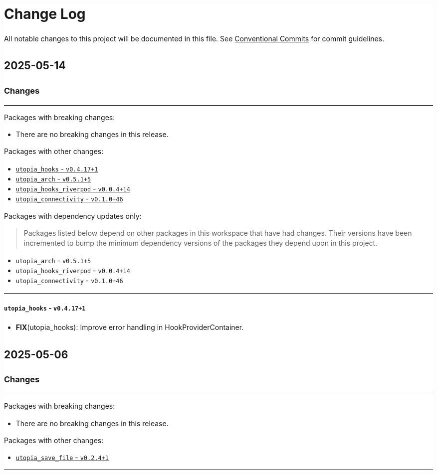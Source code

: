 # Change Log

All notable changes to this project will be documented in this file.
See [Conventional Commits](https://conventionalcommits.org) for commit guidelines.

## 2025-05-14

### Changes

---

Packages with breaking changes:

 - There are no breaking changes in this release.

Packages with other changes:

 - [`utopia_hooks` - `v0.4.17+1`](#utopia_hooks---v04171)
 - [`utopia_arch` - `v0.5.1+5`](#utopia_arch---v0515)
 - [`utopia_hooks_riverpod` - `v0.0.4+14`](#utopia_hooks_riverpod---v00414)
 - [`utopia_connectivity` - `v0.1.0+46`](#utopia_connectivity---v01046)

Packages with dependency updates only:

> Packages listed below depend on other packages in this workspace that have had changes. Their versions have been incremented to bump the minimum dependency versions of the packages they depend upon in this project.

 - `utopia_arch` - `v0.5.1+5`
 - `utopia_hooks_riverpod` - `v0.0.4+14`
 - `utopia_connectivity` - `v0.1.0+46`

---

#### `utopia_hooks` - `v0.4.17+1`

 - **FIX**(utopia_hooks): Improve error handling in HookProviderContainer.


## 2025-05-06

### Changes

---

Packages with breaking changes:

 - There are no breaking changes in this release.

Packages with other changes:

 - [`utopia_save_file` - `v0.2.4+1`](#utopia_save_file---v0241)

---

